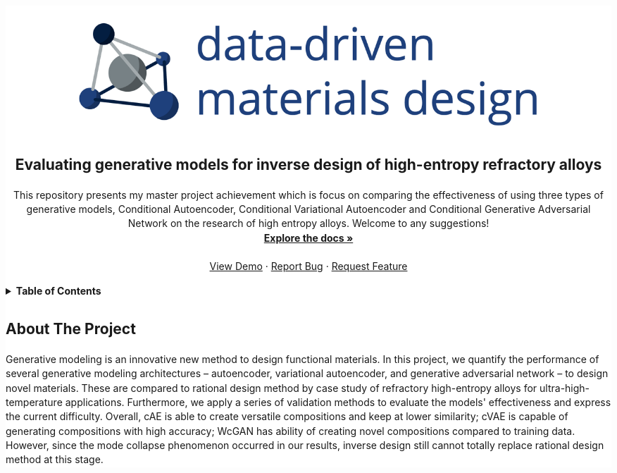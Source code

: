 

<p><a id="readme-top"></a></p>




<br />
<div align="center">
  <a href="https://sites.psu.edu/reinhartgroup/">
    <img src="Sample_figure\drawing\data_driven_logo.png" alt="Logo" width="660" height="156">
  </a>

<h2 align="center">Evaluating generative models for inverse design of high-entropy refractory alloys</h2>

  <p align="center">
    This repository presents my master project achievement which is focus on comparing the effectiveness of using three types of generative models, Conditional Autoencoder, Conditional Variational Autoencoder and Conditional Generative Adversarial Network on the research of high entropy alloys. Welcome to any suggestions!
    <br />
    <a href="https://github.com/Ellisontung/HEAs_project/blob/master/Evaluating%20generative%20models%20for%20inverse%20design%20of%20high-entropy%20refractory%20alloys.pdf"><strong>Explore the docs »</strong></a>
    <br />
    <br />
    <a href="https://github.com/Ellisontung/HEAs_project/blob/master/generative_models_comparison.ipynb">View Demo</a>
    ·
    <a href="https://github.com/Ellisontung/HEAs_project/issues">Report Bug</a>
    ·
    <a href="https://github.com/Ellisontung/HEAs_project/issues">Request Feature</a>
  </p>
</div>




<details><summary><strong>Table of Contents</strong></summary></details>




## About The Project

Generative modeling is an innovative new method to design functional materials. In this project, we quantify the performance of several generative modeling architectures – autoencoder, variational autoencoder, and generative adversarial network – to design novel materials. These are compared to rational design method by case study of refractory high-entropy alloys for ultra-high-temperature applications. Furthermore, we apply a series of validation methods to evaluate the models' effectiveness and express the current difficulty. Overall, cAE is able to create versatile compositions and keep at lower similarity; cVAE is capable of generating compositions with high accuracy; WcGAN has ability of creating novel compositions compared to training data. However, since the mode collapse phenomenon occurred in our results, inverse design still cannot totally replace rational design method at this stage.
